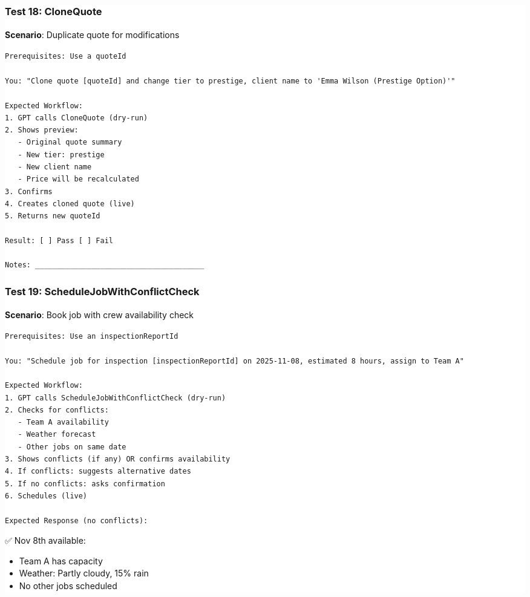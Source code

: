### Test 18: CloneQuote

**Scenario**: Duplicate quote for modifications

```
Prerequisites: Use a quoteId

You: "Clone quote [quoteId] and change tier to prestige, client name to 'Emma Wilson (Prestige Option)'"

Expected Workflow:
1. GPT calls CloneQuote (dry-run)
2. Shows preview:
   - Original quote summary
   - New tier: prestige
   - New client name
   - Price will be recalculated
3. Confirms
4. Creates cloned quote (live)
5. Returns new quoteId

Result: [ ] Pass [ ] Fail

Notes: _______________________________________
```

### Test 19: ScheduleJobWithConflictCheck

**Scenario**: Book job with crew availability check

```
Prerequisites: Use an inspectionReportId

You: "Schedule job for inspection [inspectionReportId] on 2025-11-08, estimated 8 hours, assign to Team A"

Expected Workflow:
1. GPT calls ScheduleJobWithConflictCheck (dry-run)
2. Checks for conflicts:
   - Team A availability
   - Weather forecast
   - Other jobs on same date
3. Shows conflicts (if any) OR confirms availability
4. If conflicts: suggests alternative dates
5. If no conflicts: asks confirmation
6. Schedules (live)

Expected Response (no conflicts):
```
✅ Nov 8th available:
- Team A has capacity
- Weather: Partly cloudy, 15% rain
- No other jobs scheduled
